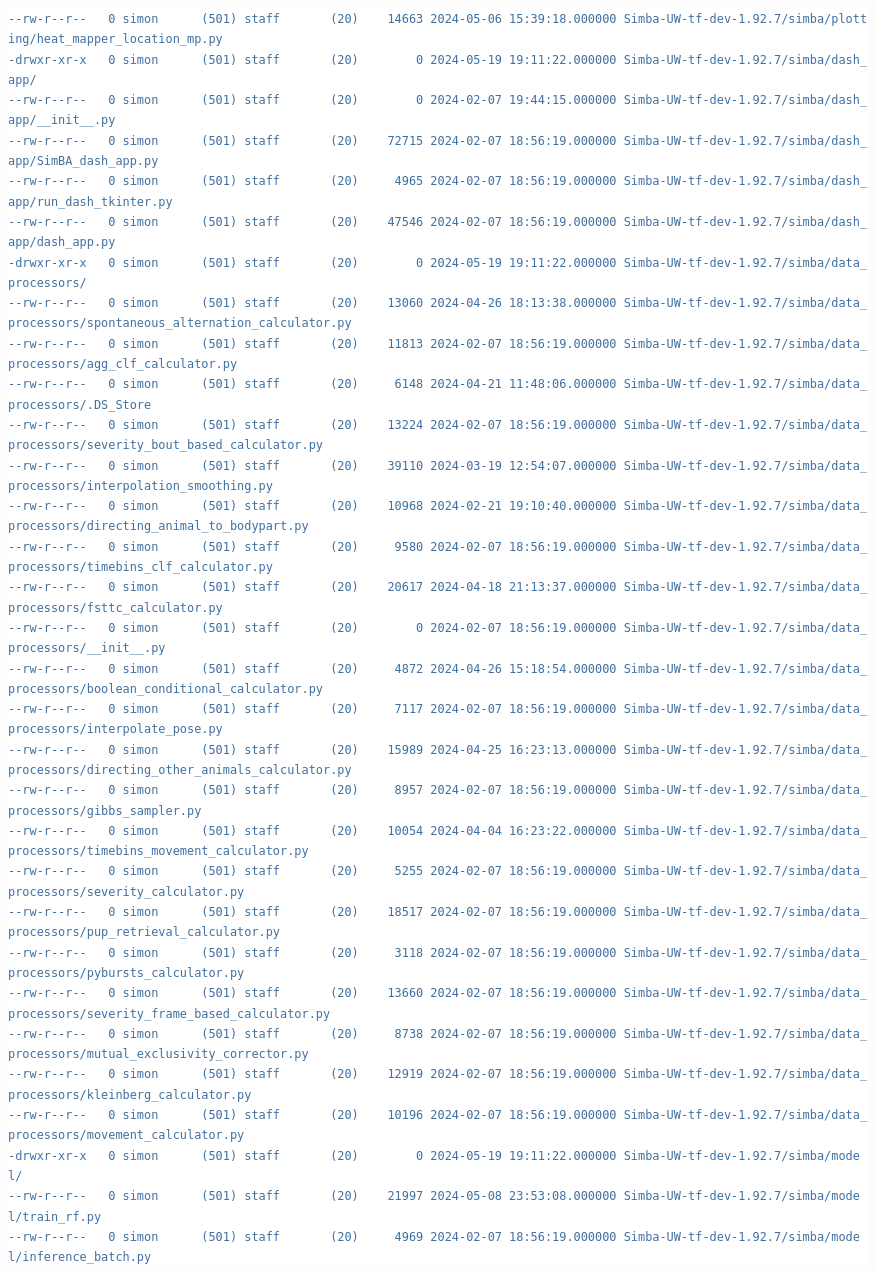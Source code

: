 ```diff
--rw-r--r--   0 simon      (501) staff       (20)    14663 2024-05-06 15:39:18.000000 Simba-UW-tf-dev-1.92.7/simba/plotting/heat_mapper_location_mp.py
-drwxr-xr-x   0 simon      (501) staff       (20)        0 2024-05-19 19:11:22.000000 Simba-UW-tf-dev-1.92.7/simba/dash_app/
--rw-r--r--   0 simon      (501) staff       (20)        0 2024-02-07 19:44:15.000000 Simba-UW-tf-dev-1.92.7/simba/dash_app/__init__.py
--rw-r--r--   0 simon      (501) staff       (20)    72715 2024-02-07 18:56:19.000000 Simba-UW-tf-dev-1.92.7/simba/dash_app/SimBA_dash_app.py
--rw-r--r--   0 simon      (501) staff       (20)     4965 2024-02-07 18:56:19.000000 Simba-UW-tf-dev-1.92.7/simba/dash_app/run_dash_tkinter.py
--rw-r--r--   0 simon      (501) staff       (20)    47546 2024-02-07 18:56:19.000000 Simba-UW-tf-dev-1.92.7/simba/dash_app/dash_app.py
-drwxr-xr-x   0 simon      (501) staff       (20)        0 2024-05-19 19:11:22.000000 Simba-UW-tf-dev-1.92.7/simba/data_processors/
--rw-r--r--   0 simon      (501) staff       (20)    13060 2024-04-26 18:13:38.000000 Simba-UW-tf-dev-1.92.7/simba/data_processors/spontaneous_alternation_calculator.py
--rw-r--r--   0 simon      (501) staff       (20)    11813 2024-02-07 18:56:19.000000 Simba-UW-tf-dev-1.92.7/simba/data_processors/agg_clf_calculator.py
--rw-r--r--   0 simon      (501) staff       (20)     6148 2024-04-21 11:48:06.000000 Simba-UW-tf-dev-1.92.7/simba/data_processors/.DS_Store
--rw-r--r--   0 simon      (501) staff       (20)    13224 2024-02-07 18:56:19.000000 Simba-UW-tf-dev-1.92.7/simba/data_processors/severity_bout_based_calculator.py
--rw-r--r--   0 simon      (501) staff       (20)    39110 2024-03-19 12:54:07.000000 Simba-UW-tf-dev-1.92.7/simba/data_processors/interpolation_smoothing.py
--rw-r--r--   0 simon      (501) staff       (20)    10968 2024-02-21 19:10:40.000000 Simba-UW-tf-dev-1.92.7/simba/data_processors/directing_animal_to_bodypart.py
--rw-r--r--   0 simon      (501) staff       (20)     9580 2024-02-07 18:56:19.000000 Simba-UW-tf-dev-1.92.7/simba/data_processors/timebins_clf_calculator.py
--rw-r--r--   0 simon      (501) staff       (20)    20617 2024-04-18 21:13:37.000000 Simba-UW-tf-dev-1.92.7/simba/data_processors/fsttc_calculator.py
--rw-r--r--   0 simon      (501) staff       (20)        0 2024-02-07 18:56:19.000000 Simba-UW-tf-dev-1.92.7/simba/data_processors/__init__.py
--rw-r--r--   0 simon      (501) staff       (20)     4872 2024-04-26 15:18:54.000000 Simba-UW-tf-dev-1.92.7/simba/data_processors/boolean_conditional_calculator.py
--rw-r--r--   0 simon      (501) staff       (20)     7117 2024-02-07 18:56:19.000000 Simba-UW-tf-dev-1.92.7/simba/data_processors/interpolate_pose.py
--rw-r--r--   0 simon      (501) staff       (20)    15989 2024-04-25 16:23:13.000000 Simba-UW-tf-dev-1.92.7/simba/data_processors/directing_other_animals_calculator.py
--rw-r--r--   0 simon      (501) staff       (20)     8957 2024-02-07 18:56:19.000000 Simba-UW-tf-dev-1.92.7/simba/data_processors/gibbs_sampler.py
--rw-r--r--   0 simon      (501) staff       (20)    10054 2024-04-04 16:23:22.000000 Simba-UW-tf-dev-1.92.7/simba/data_processors/timebins_movement_calculator.py
--rw-r--r--   0 simon      (501) staff       (20)     5255 2024-02-07 18:56:19.000000 Simba-UW-tf-dev-1.92.7/simba/data_processors/severity_calculator.py
--rw-r--r--   0 simon      (501) staff       (20)    18517 2024-02-07 18:56:19.000000 Simba-UW-tf-dev-1.92.7/simba/data_processors/pup_retrieval_calculator.py
--rw-r--r--   0 simon      (501) staff       (20)     3118 2024-02-07 18:56:19.000000 Simba-UW-tf-dev-1.92.7/simba/data_processors/pybursts_calculator.py
--rw-r--r--   0 simon      (501) staff       (20)    13660 2024-02-07 18:56:19.000000 Simba-UW-tf-dev-1.92.7/simba/data_processors/severity_frame_based_calculator.py
--rw-r--r--   0 simon      (501) staff       (20)     8738 2024-02-07 18:56:19.000000 Simba-UW-tf-dev-1.92.7/simba/data_processors/mutual_exclusivity_corrector.py
--rw-r--r--   0 simon      (501) staff       (20)    12919 2024-02-07 18:56:19.000000 Simba-UW-tf-dev-1.92.7/simba/data_processors/kleinberg_calculator.py
--rw-r--r--   0 simon      (501) staff       (20)    10196 2024-02-07 18:56:19.000000 Simba-UW-tf-dev-1.92.7/simba/data_processors/movement_calculator.py
-drwxr-xr-x   0 simon      (501) staff       (20)        0 2024-05-19 19:11:22.000000 Simba-UW-tf-dev-1.92.7/simba/model/
--rw-r--r--   0 simon      (501) staff       (20)    21997 2024-05-08 23:53:08.000000 Simba-UW-tf-dev-1.92.7/simba/model/train_rf.py
--rw-r--r--   0 simon      (501) staff       (20)     4969 2024-02-07 18:56:19.000000 Simba-UW-tf-dev-1.92.7/simba/model/inference_batch.py
```